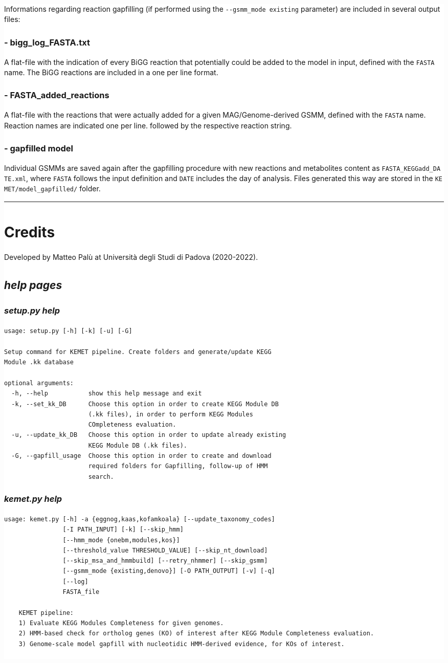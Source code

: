 Informations regarding reaction gapfilling (if performed using the `--gsmm_mode existing` parameter) are included in several output files:

### - bigg_log_FASTA.txt
A flat-file with the indication of every BiGG reaction that potentially could be added to the model in input, defined with the `FASTA` name. The BiGG reactions are included in a one per line format.  

### - FASTA_added_reactions
A flat-file with the reactions that were actually added for a given MAG/Genome-derived GSMM, defined with the `FASTA` name. Reaction names are indicated one per line. followed by the respective reaction string.  

### - gapfilled model
Individual GSMMs are saved again after the gapfilling procedure with new reactions and metabolites content as `FASTA_KEGGadd_DATE.xml`, where `FASTA` follows the input definition and `DATE` includes the day of analysis. Files generated this way are stored in the `KEMET/model_gapfilled/` folder.  

-----
# Credits

Developed by Matteo Palù at Università degli Studi di Padova (2020-2022).

## _help pages_

### _setup.py help_
```
usage: setup.py [-h] [-k] [-u] [-G]

Setup command for KEMET pipeline. Create folders and generate/update KEGG
Module .kk database

optional arguments:
  -h, --help           show this help message and exit
  -k, --set_kk_DB      Choose this option in order to create KEGG Module DB
                       (.kk files), in order to perform KEGG Modules
                       COmpleteness evaluation.
  -u, --update_kk_DB   Choose this option in order to update already existing
                       KEGG Module DB (.kk files).
  -G, --gapfill_usage  Choose this option in order to create and download
                       required folders for Gapfilling, follow-up of HMM
                       search.
```

### _kemet.py help_
```
usage: kemet.py [-h] -a {eggnog,kaas,kofamkoala} [--update_taxonomy_codes]
                [-I PATH_INPUT] [-k] [--skip_hmm]
                [--hmm_mode {onebm,modules,kos}]
                [--threshold_value THRESHOLD_VALUE] [--skip_nt_download]
                [--skip_msa_and_hmmbuild] [--retry_nhmmer] [--skip_gsmm]
                [--gsmm_mode {existing,denovo}] [-O PATH_OUTPUT] [-v] [-q]
                [--log]
                FASTA_file

    KEMET pipeline:
    1) Evaluate KEGG Modules Completeness for given genomes.
    2) HMM-based check for ortholog genes (KO) of interest after KEGG Module Completeness evaluation.
    3) Genome-scale model gapfill with nucleotidic HMM-derived evidence, for KOs of interest.
    

```